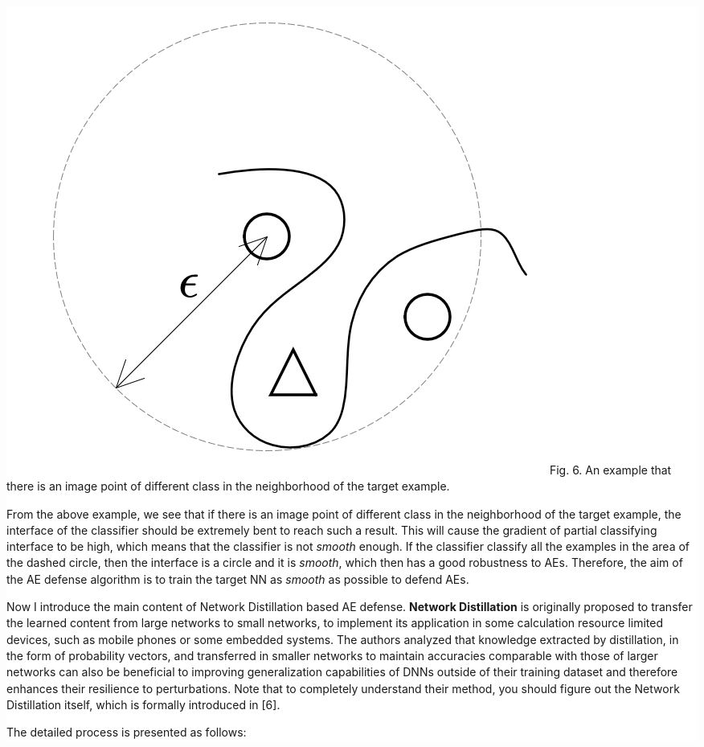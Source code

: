 ![1677245730994](../assets/images/team23/1677245730994.png)
Fig. 6. An example that there is an image point of different class in the neighborhood of the target example.

From the above example, we see that if there is an image point of different class in the neighborhood of the target example, the interface of the classifier should be extremely bent to reach such a result. This will cause the gradient of partial classifying interface to be high, which means that the classifier is not *smooth* enough. If the classifier classify all the examples in the area of the dashed circle, then the interface is a circle and it is *smooth*, which then has a good robustness to AEs. Therefore, the aim of the AE defense algorithm is to train the target NN as *smooth* as possible to defend AEs.

Now I introduce the main content of Network Distillation based AE defense. **Network Distillation** is originally proposed to transfer the learned content from large networks to small networks, to implement its application in some calculation resource limited devices, such as mobile phones or some embedded systems. The authors analyzed that knowledge extracted by distillation, in the form of probability vectors, and transferred in smaller networks to maintain accuracies comparable with those of larger networks can also be beneficial to improving generalization capabilities of DNNs outside of their training dataset and therefore enhances their resilience to perturbations. Note that to completely understand their method, you should figure out the Network Distillation itself, which is formally introduced in [6].

The detailed process is presented as follows:
